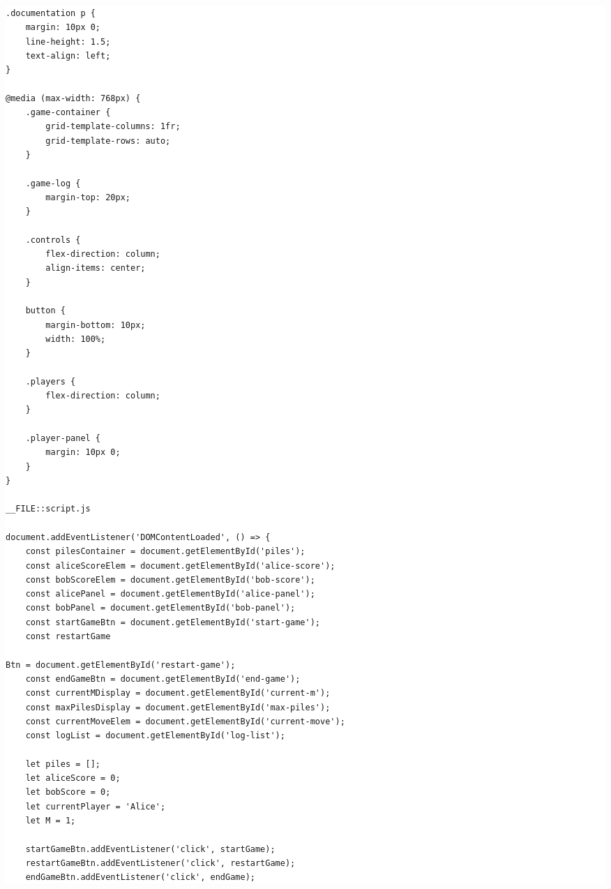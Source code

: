 ``` 
.documentation p {
    margin: 10px 0;
    line-height: 1.5;
    text-align: left;
}

@media (max-width: 768px) {
    .game-container {
        grid-template-columns: 1fr;
        grid-template-rows: auto;
    }

    .game-log {
        margin-top: 20px;
    }

    .controls {
        flex-direction: column;
        align-items: center;
    }

    button {
        margin-bottom: 10px;
        width: 100%;
    }

    .players {
        flex-direction: column;
    }

    .player-panel {
        margin: 10px 0;
    }
}

__FILE::script.js

document.addEventListener('DOMContentLoaded', () => {
    const pilesContainer = document.getElementById('piles');
    const aliceScoreElem = document.getElementById('alice-score');
    const bobScoreElem = document.getElementById('bob-score');
    const alicePanel = document.getElementById('alice-panel');
    const bobPanel = document.getElementById('bob-panel');
    const startGameBtn = document.getElementById('start-game');
    const restartGame

Btn = document.getElementById('restart-game');
    const endGameBtn = document.getElementById('end-game');
    const currentMDisplay = document.getElementById('current-m');
    const maxPilesDisplay = document.getElementById('max-piles');
    const currentMoveElem = document.getElementById('current-move');
    const logList = document.getElementById('log-list');

    let piles = [];
    let aliceScore = 0;
    let bobScore = 0;
    let currentPlayer = 'Alice';
    let M = 1;

    startGameBtn.addEventListener('click', startGame);
    restartGameBtn.addEventListener('click', restartGame);
    endGameBtn.addEventListener('click', endGame);

```